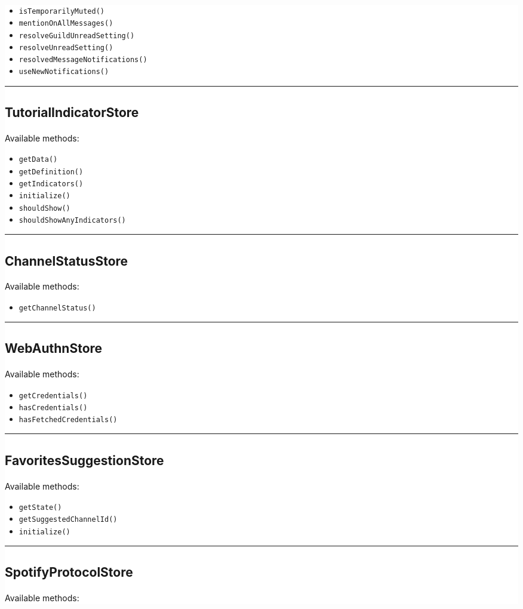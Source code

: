 - `isTemporarilyMuted()`
- `mentionOnAllMessages()`
- `resolveGuildUnreadSetting()`
- `resolveUnreadSetting()`
- `resolvedMessageNotifications()`
- `useNewNotifications()`

---

## TutorialIndicatorStore

Available methods:

- `getData()`
- `getDefinition()`
- `getIndicators()`
- `initialize()`
- `shouldShow()`
- `shouldShowAnyIndicators()`

---

## ChannelStatusStore

Available methods:

- `getChannelStatus()`

---

## WebAuthnStore

Available methods:

- `getCredentials()`
- `hasCredentials()`
- `hasFetchedCredentials()`

---

## FavoritesSuggestionStore

Available methods:

- `getState()`
- `getSuggestedChannelId()`
- `initialize()`

---

## SpotifyProtocolStore

Available methods:
